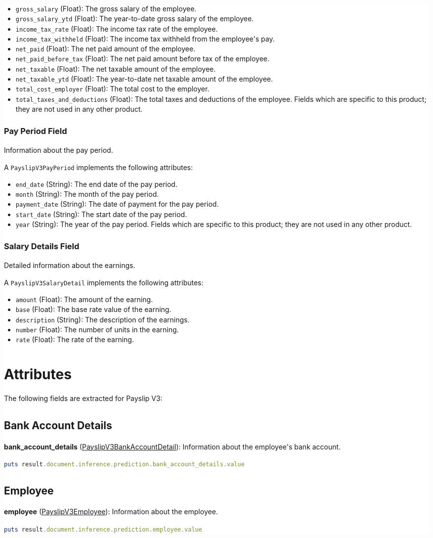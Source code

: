 * `gross_salary` (Float): The gross salary of the employee.
* `gross_salary_ytd` (Float): The year-to-date gross salary of the employee.
* `income_tax_rate` (Float): The income tax rate of the employee.
* `income_tax_withheld` (Float): The income tax withheld from the employee's pay.
* `net_paid` (Float): The net paid amount of the employee.
* `net_paid_before_tax` (Float): The net paid amount before tax of the employee.
* `net_taxable` (Float): The net taxable amount of the employee.
* `net_taxable_ytd` (Float): The year-to-date net taxable amount of the employee.
* `total_cost_employer` (Float): The total cost to the employer.
* `total_taxes_and_deductions` (Float): The total taxes and deductions of the employee.
Fields which are specific to this product; they are not used in any other product.

### Pay Period Field
Information about the pay period.

A `PayslipV3PayPeriod` implements the following attributes:

* `end_date` (String): The end date of the pay period.
* `month` (String): The month of the pay period.
* `payment_date` (String): The date of payment for the pay period.
* `start_date` (String): The start date of the pay period.
* `year` (String): The year of the pay period.
Fields which are specific to this product; they are not used in any other product.

### Salary Details Field
Detailed information about the earnings.

A `PayslipV3SalaryDetail` implements the following attributes:

* `amount` (Float): The amount of the earning.
* `base` (Float): The base rate value of the earning.
* `description` (String): The description of the earnings.
* `number` (Float): The number of units in the earning.
* `rate` (Float): The rate of the earning.

# Attributes
The following fields are extracted for Payslip V3:

## Bank Account Details
**bank_account_details** ([PayslipV3BankAccountDetail](#bank-account-details-field)): Information about the employee's bank account.

```rb
puts result.document.inference.prediction.bank_account_details.value
```

## Employee
**employee** ([PayslipV3Employee](#employee-field)): Information about the employee.

```rb
puts result.document.inference.prediction.employee.value
```
